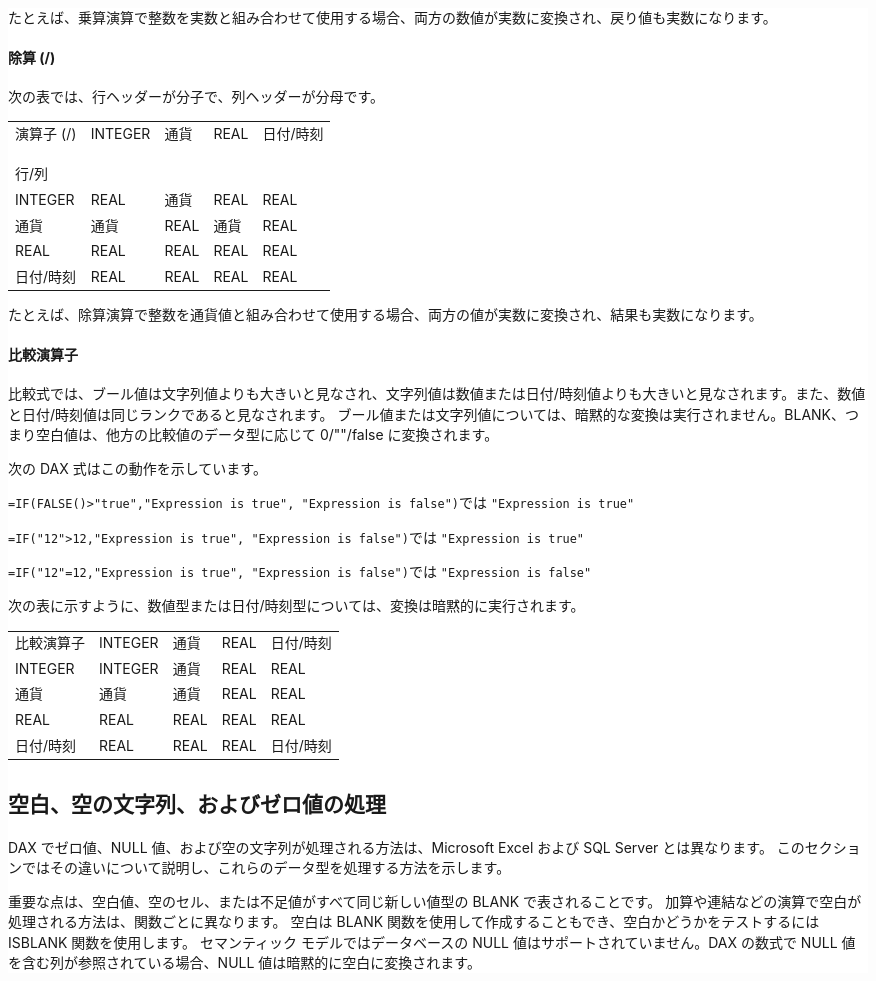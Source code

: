  たとえば、乗算演算で整数を実数と組み合わせて使用する場合、両方の数値が実数に変換され、戻り値も実数になります。  
  
#### 除算 (/)  
 次の表では、行ヘッダーが分子で、列ヘッダーが分母です。  
  
||||||  
|-|-|-|-|-|  
|演算子 (/)<br /><br /> 行/列|INTEGER|通貨|REAL|日付/時刻|  
|INTEGER|REAL|通貨|REAL|REAL|  
|通貨|通貨|REAL|通貨|REAL|  
|REAL|REAL|REAL|REAL|REAL|  
|日付/時刻|REAL|REAL|REAL|REAL|  
  
 たとえば、除算演算で整数を通貨値と組み合わせて使用する場合、両方の値が実数に変換され、結果も実数になります。  
  
#### 比較演算子  
 比較式では、ブール値は文字列値よりも大きいと見なされ、文字列値は数値または日付/時刻値よりも大きいと見なされます。また、数値と日付/時刻値は同じランクであると見なされます。 ブール値または文字列値については、暗黙的な変換は実行されません。BLANK、つまり空白値は、他方の比較値のデータ型に応じて 0/""/false に変換されます。  
  
 次の DAX 式はこの動作を示しています。  
  
 `=IF(FALSE()>"true","Expression is true", "Expression is false")`では `"Expression is true"`  
  
 `=IF("12">12,"Expression is true", "Expression is false")`では `"Expression is true"`  
  
 `=IF("12"=12,"Expression is true", "Expression is false")`では `"Expression is false"`  
  
 次の表に示すように、数値型または日付/時刻型については、変換は暗黙的に実行されます。  
  
||||||  
|-|-|-|-|-|  
|比較演算子|INTEGER|通貨|REAL|日付/時刻|  
|INTEGER|INTEGER|通貨|REAL|REAL|  
|通貨|通貨|通貨|REAL|REAL|  
|REAL|REAL|REAL|REAL|REAL|  
|日付/時刻|REAL|REAL|REAL|日付/時刻|  
  
##  <a name="bkmk_hand_blanks"></a> 空白、空の文字列、およびゼロ値の処理  
 DAX でゼロ値、NULL 値、および空の文字列が処理される方法は、Microsoft Excel および SQL Server とは異なります。 このセクションではその違いについて説明し、これらのデータ型を処理する方法を示します。  
  
 重要な点は、空白値、空のセル、または不足値がすべて同じ新しい値型の BLANK で表されることです。 加算や連結などの演算で空白が処理される方法は、関数ごとに異なります。 空白は BLANK 関数を使用して作成することもでき、空白かどうかをテストするには ISBLANK 関数を使用します。 セマンティック モデルではデータベースの NULL 値はサポートされていません。DAX の数式で NULL 値を含む列が参照されている場合、NULL 値は暗黙的に空白に変換されます。  
  
